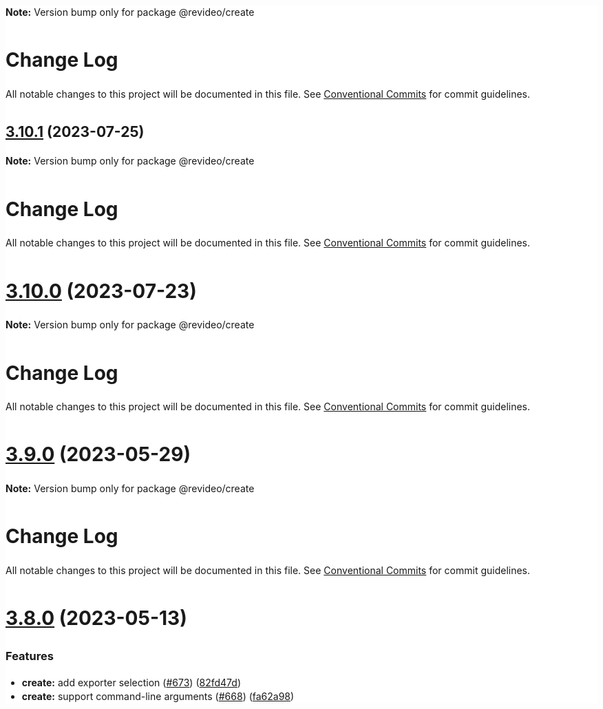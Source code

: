 **Note:** Version bump only for package @revideo/create

# Change Log

All notable changes to this project will be documented in this file. See
[Conventional Commits](https://conventionalcommits.org) for commit guidelines.

## [3.10.1](https://github.com/revideo/revideo/compare/v3.10.0...v3.10.1) (2023-07-25)

**Note:** Version bump only for package @revideo/create

# Change Log

All notable changes to this project will be documented in this file. See
[Conventional Commits](https://conventionalcommits.org) for commit guidelines.

# [3.10.0](https://github.com/revideo/revideo/compare/v3.9.0...v3.10.0) (2023-07-23)

**Note:** Version bump only for package @revideo/create

# Change Log

All notable changes to this project will be documented in this file. See
[Conventional Commits](https://conventionalcommits.org) for commit guidelines.

# [3.9.0](https://github.com/revideo/revideo/compare/v3.8.0...v3.9.0) (2023-05-29)

**Note:** Version bump only for package @revideo/create

# Change Log

All notable changes to this project will be documented in this file. See
[Conventional Commits](https://conventionalcommits.org) for commit guidelines.

# [3.8.0](https://github.com/revideo/revideo/compare/v3.7.0...v3.8.0) (2023-05-13)

### Features

- **create:** add exporter selection
  ([#673](https://github.com/revideo/revideo/issues/673))
  ([82fd47d](https://github.com/revideo/revideo/commit/82fd47d93ffad6125a685880a132ce0d3a388693))
- **create:** support command-line arguments
  ([#668](https://github.com/revideo/revideo/issues/668))
  ([fa62a98](https://github.com/revideo/revideo/commit/fa62a9868d5cd33f1cb6ac5f147cca81917457dc))
